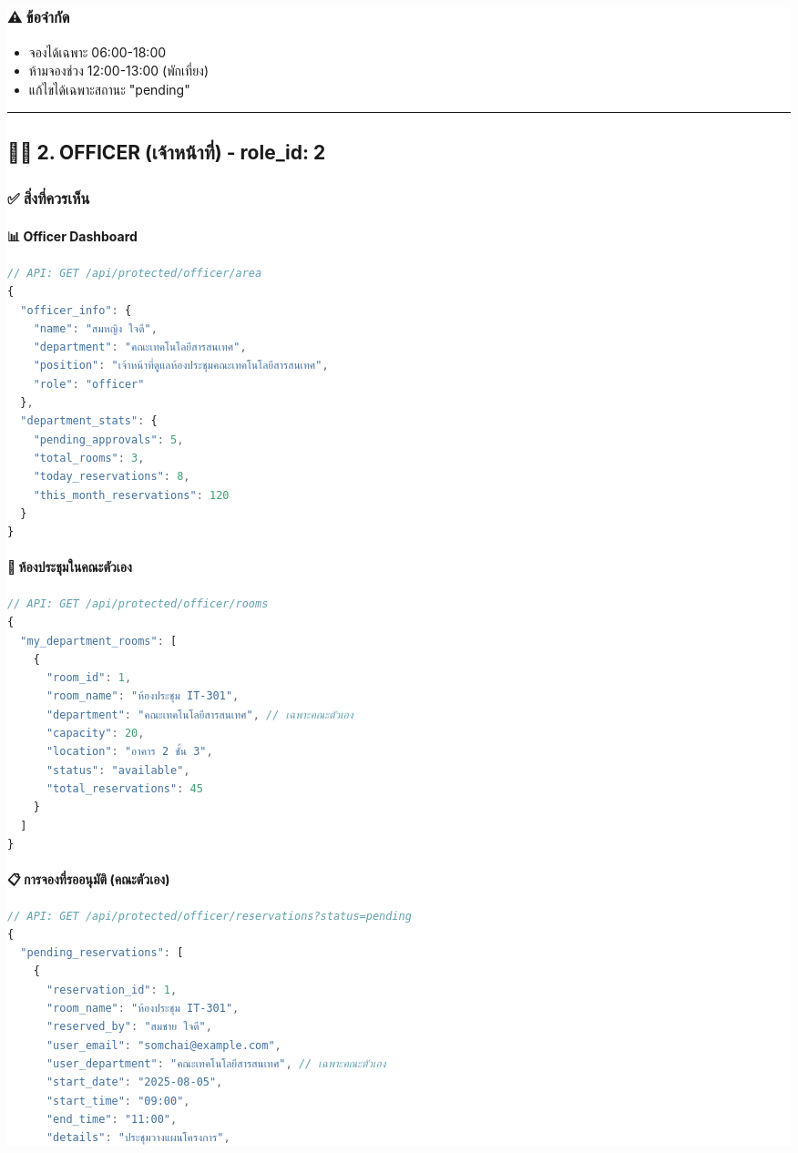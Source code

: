 ### ⚠️ **ข้อจำกัด**
- จองได้เฉพาะ 06:00-18:00
- ห้ามจองช่วง 12:00-13:00 (พักเที่ยง)
- แก้ไขได้เฉพาะสถานะ "pending"

---

## 👨‍💼 **2. OFFICER (เจ้าหน้าที่)** - role_id: 2

### ✅ **สิ่งที่ควรเห็น**

#### 📊 **Officer Dashboard**
```javascript
// API: GET /api/protected/officer/area
{
  "officer_info": {
    "name": "สมหญิง ใจดี",
    "department": "คณะเทคโนโลยีสารสนเทศ",
    "position": "เจ้าหน้าที่ดูแลห้องประชุมคณะเทคโนโลยีสารสนเทศ",
    "role": "officer"
  },
  "department_stats": {
    "pending_approvals": 5,
    "total_rooms": 3,
    "today_reservations": 8,
    "this_month_reservations": 120
  }
}
```

#### 🏢 **ห้องประชุมในคณะตัวเอง**
```javascript
// API: GET /api/protected/officer/rooms
{
  "my_department_rooms": [
    {
      "room_id": 1,
      "room_name": "ห้องประชุม IT-301",
      "department": "คณะเทคโนโลยีสารสนเทศ", // เฉพาะคณะตัวเอง
      "capacity": 20,
      "location": "อาคาร 2 ชั้น 3", 
      "status": "available",
      "total_reservations": 45
    }
  ]
}
```

#### 📋 **การจองที่รออนุมัติ (คณะตัวเอง)**
```javascript
// API: GET /api/protected/officer/reservations?status=pending
{
  "pending_reservations": [
    {
      "reservation_id": 1,
      "room_name": "ห้องประชุม IT-301",
      "reserved_by": "สมชาย ใจดี",
      "user_email": "somchai@example.com",
      "user_department": "คณะเทคโนโลยีสารสนเทศ", // เฉพาะคณะตัวเอง
      "start_date": "2025-08-05",
      "start_time": "09:00",
      "end_time": "11:00",
      "details": "ประชุมวางแผนโครงการ",
```